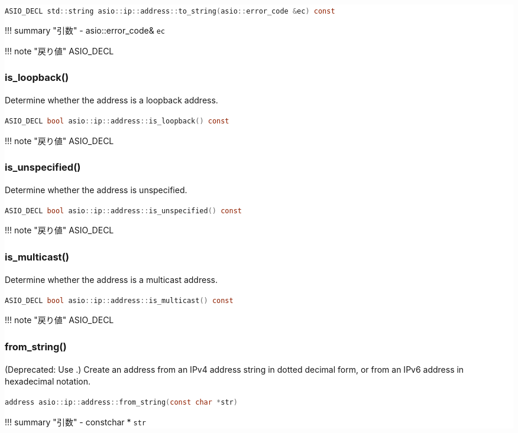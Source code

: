 
```c
ASIO_DECL std::string asio::ip::address::to_string(asio::error_code &ec) const
```

!!! summary "引数"
	- asio::error_code& `ec` 

!!! note "戻り値"
	ASIO_DECL



### is_loopback()
Determine whether the address is a loopback address.


```c
ASIO_DECL bool asio::ip::address::is_loopback() const
```

!!! note "戻り値"
	ASIO_DECL



### is_unspecified()
Determine whether the address is unspecified.


```c
ASIO_DECL bool asio::ip::address::is_unspecified() const
```

!!! note "戻り値"
	ASIO_DECL



### is_multicast()
Determine whether the address is a multicast address.


```c
ASIO_DECL bool asio::ip::address::is_multicast() const
```

!!! note "戻り値"
	ASIO_DECL



### from_string()


(Deprecated: Use .) Create an address from an IPv4 address string in dotted decimal form, or from an IPv6 address in hexadecimal notation. 
```c
address asio::ip::address::from_string(const char *str)
```

!!! summary "引数"
	- constchar * `str` 
